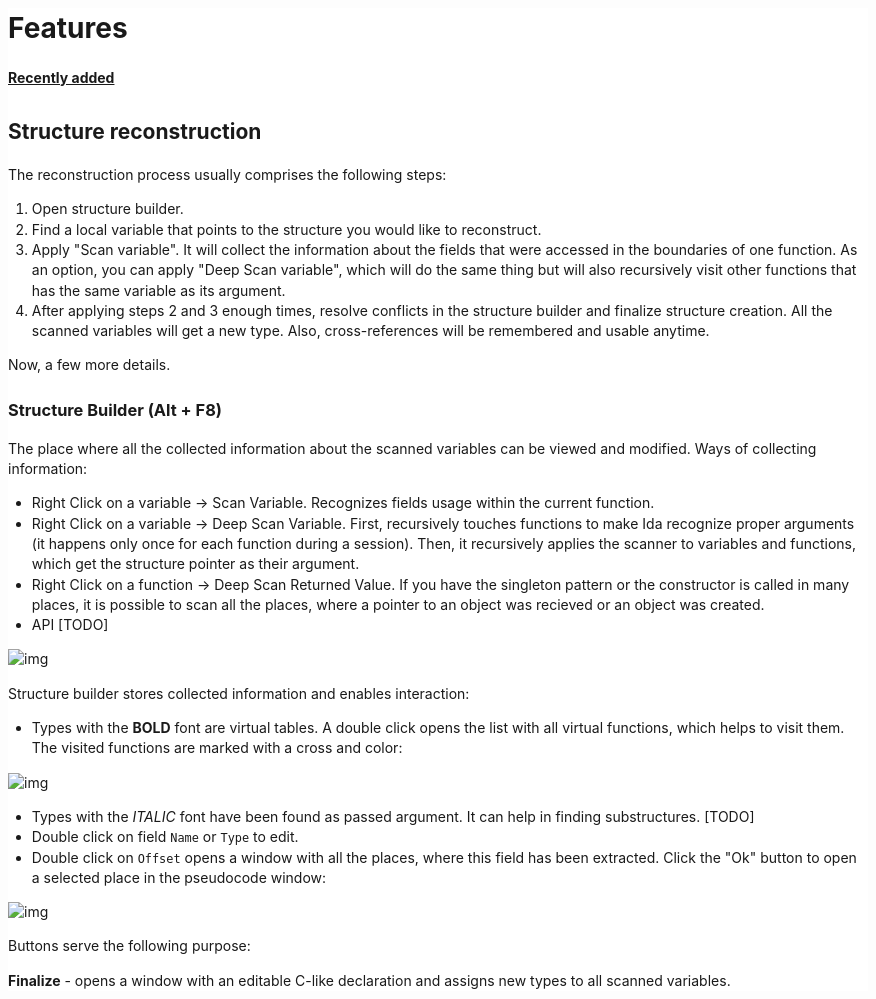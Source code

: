 Features
========

**[Recently added][feature_history]**

Structure reconstruction
------------------------

The reconstruction process usually comprises the following steps:

1) Open structure builder.
2) Find a local variable that points to the structure you would like to reconstruct.
3) Apply "Scan variable". It will collect the information about the fields that were accessed in the boundaries of one function. As an option, you can apply "Deep Scan variable", which will do the same thing but will also recursively visit other functions that has the same variable as its argument.
4) After applying steps 2 and 3 enough times, resolve conflicts in the structure builder and finalize structure creation. All the scanned variables will get a new type. Also, cross-references will be remembered and usable anytime.

Now, a few more details.

### Structure Builder (Alt + F8)

The place where all the collected information about the scanned variables can be viewed and modified. Ways of collecting information:
* Right Click on a variable -> Scan Variable. Recognizes fields usage within the current function.
* Right Click on a variable -> Deep Scan Variable. First, recursively touches functions to make Ida recognize proper arguments (it happens only once for each function during a session). Then, it recursively applies the scanner to variables and functions, which get the structure pointer as their argument.
* Right Click on a function -> Deep Scan Returned Value. If you have the singleton pattern or the constructor is called in many places, it is possible to scan all the places, where a pointer to an object was recieved or an object was created.
* API [TODO]

![img][builder]

Structure builder stores collected information and enables interaction:

* Types with the __BOLD__ font are virtual tables. A double click opens the list with all virtual functions, which helps to visit them. The visited functions are marked with a cross and color:

![img][virtual_functions]

* Types with the _ITALIC_ font have been found as passed argument. It can help in finding substructures. [TODO]
* Double click on field `Name` or `Type` to edit.
* Double click on `Offset` opens a window with all the places, where this field has been extracted. Click the "Ok" button to open a selected place in the pseudocode window:

![img][scanned_variables]

Buttons serve the following purpose:

__Finalize__ - opens a window with an editable C-like declaration and assigns new types to all scanned variables.


[0]: https://sourceforge.net/projects/classinformer/
[1]: https://msdn.microsoft.com/en-us/library/windows/hardware/ff542043%28v=vs.85%29.aspx?f=255&MSPPError=-2147217396
[structure_graph]: Img/structure_builder.JPG
[bad_structures]: Img/bad.JPG
[good_structures]: Img/good.JPG
[builder]: Img/builder.JPG
[virtual_functions]: Img/virtual_functions.JPG
[scanned_variables]: Img/fields_xref.JPG
[classes]: Img/classes.JPG
[feature_history]: https://github.com/igogo-x86/HexRaysPyTools/wiki/History
